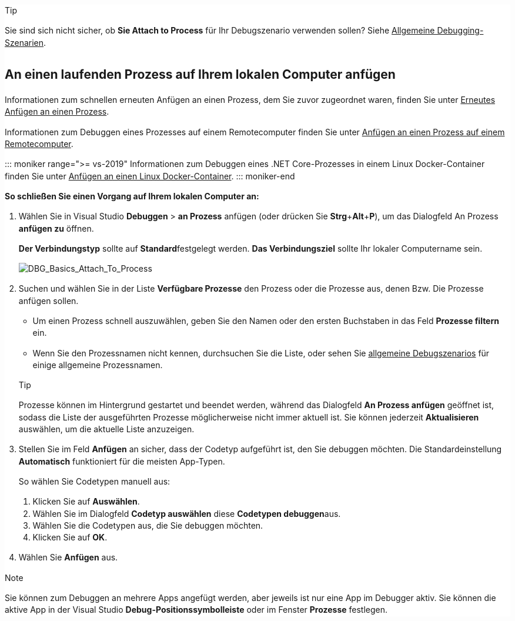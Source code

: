 > [!TIP]
> Sie sind sich nicht sicher, ob **Sie Attach to Process** für Ihr Debugszenario verwenden sollen? Siehe [Allgemeine Debugging-Szenarien](#BKMK_Scenarios).

## <a name="attach-to-a-running-process-on-your-local-machine"></a><a name="BKMK_Attach_to_a_running_process"></a>An einen laufenden Prozess auf Ihrem lokalen Computer anfügen

Informationen zum schnellen erneuten Anfügen an einen Prozess, dem Sie zuvor zugeordnet waren, finden Sie unter [Erneutes Anfügen an einen Prozess](#BKMK_reattach).

Informationen zum Debuggen eines Prozesses auf einem Remotecomputer finden Sie unter [Anfügen an einen Prozess auf einem Remotecomputer](#BKMK_Attach_to_a_process_on_a_remote_computer).

::: moniker range=">= vs-2019"
Informationen zum Debuggen eines .NET Core-Prozesses in einem Linux Docker-Container finden Sie unter [Anfügen an einen Linux Docker-Container](#BKMK_Linux_Docker_Attach).
::: moniker-end

**So schließen Sie einen Vorgang auf Ihrem lokalen Computer an:**

1. Wählen Sie in Visual Studio **Debuggen** > **an Prozess** anfügen (oder drücken Sie **Strg**+**Alt**+**P**), um das Dialogfeld An Prozess **anfügen zu** öffnen.

   **Der Verbindungstyp** sollte auf **Standard**festgelegt werden. **Das Verbindungsziel** sollte Ihr lokaler Computername sein.

   ![DBG_Basics_Attach_To_Process](../debugger/media/DBG_Basics_Attach_To_Process.png "DBG_Basics_Attach_To_Process")

2. Suchen und wählen Sie in der Liste **Verfügbare Prozesse** den Prozess oder die Prozesse aus, denen Bzw. Die Prozesse anfügen sollen.

   - Um einen Prozess schnell auszuwählen, geben Sie den Namen oder den ersten Buchstaben in das Feld **Prozesse filtern** ein.

   - Wenn Sie den Prozessnamen nicht kennen, durchsuchen Sie die Liste, oder sehen Sie [allgemeine Debugszenarios](#BKMK_Scenarios) für einige allgemeine Prozessnamen.

   >[!TIP]
   >Prozesse können im Hintergrund gestartet und beendet werden, während das Dialogfeld **An Prozess anfügen** geöffnet ist, sodass die Liste der ausgeführten Prozesse möglicherweise nicht immer aktuell ist. Sie können jederzeit **Aktualisieren** auswählen, um die aktuelle Liste anzuzeigen.

3. Stellen Sie im Feld **Anfügen** an sicher, dass der Codetyp aufgeführt ist, den Sie debuggen möchten. Die Standardeinstellung **Automatisch** funktioniert für die meisten App-Typen.

   So wählen Sie Codetypen manuell aus:
   1. Klicken Sie auf **Auswählen**.
   1. Wählen Sie im Dialogfeld **Codetyp auswählen** diese **Codetypen debuggen**aus.
   1. Wählen Sie die Codetypen aus, die Sie debuggen möchten.
   1. Klicken Sie auf **OK**.

4. Wählen Sie **Anfügen** aus.

>[!NOTE]
>Sie können zum Debuggen an mehrere Apps angefügt werden, aber jeweils ist nur eine App im Debugger aktiv. Sie können die aktive App in der Visual Studio **Debug-Positionssymbolleiste** oder im Fenster **Prozesse** festlegen.
